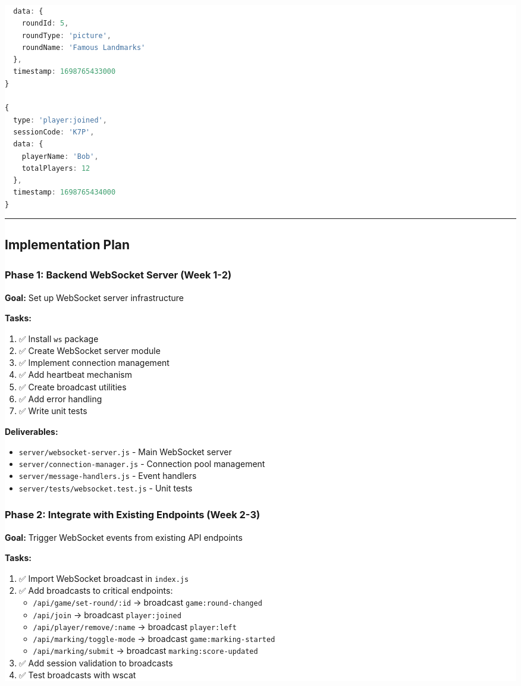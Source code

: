 ```typescript
  data: {
    roundId: 5,
    roundType: 'picture',
    roundName: 'Famous Landmarks'
  },
  timestamp: 1698765433000
}

{
  type: 'player:joined',
  sessionCode: 'K7P',
  data: {
    playerName: 'Bob',
    totalPlayers: 12
  },
  timestamp: 1698765434000
}
```

---

## Implementation Plan

### Phase 1: Backend WebSocket Server (Week 1-2)

**Goal:** Set up WebSocket server infrastructure

**Tasks:**
1. ✅ Install `ws` package
2. ✅ Create WebSocket server module
3. ✅ Implement connection management
4. ✅ Add heartbeat mechanism
5. ✅ Create broadcast utilities
6. ✅ Add error handling
7. ✅ Write unit tests

**Deliverables:**
- `server/websocket-server.js` - Main WebSocket server
- `server/connection-manager.js` - Connection pool management
- `server/message-handlers.js` - Event handlers
- `server/tests/websocket.test.js` - Unit tests

### Phase 2: Integrate with Existing Endpoints (Week 2-3)

**Goal:** Trigger WebSocket events from existing API endpoints

**Tasks:**
1. ✅ Import WebSocket broadcast in `index.js`
2. ✅ Add broadcasts to critical endpoints:
   - `/api/game/set-round/:id` → broadcast `game:round-changed`
   - `/api/join` → broadcast `player:joined`
   - `/api/player/remove/:name` → broadcast `player:left`
   - `/api/marking/toggle-mode` → broadcast `game:marking-started`
   - `/api/marking/submit` → broadcast `marking:score-updated`
3. ✅ Add session validation to broadcasts
4. ✅ Test broadcasts with wscat
